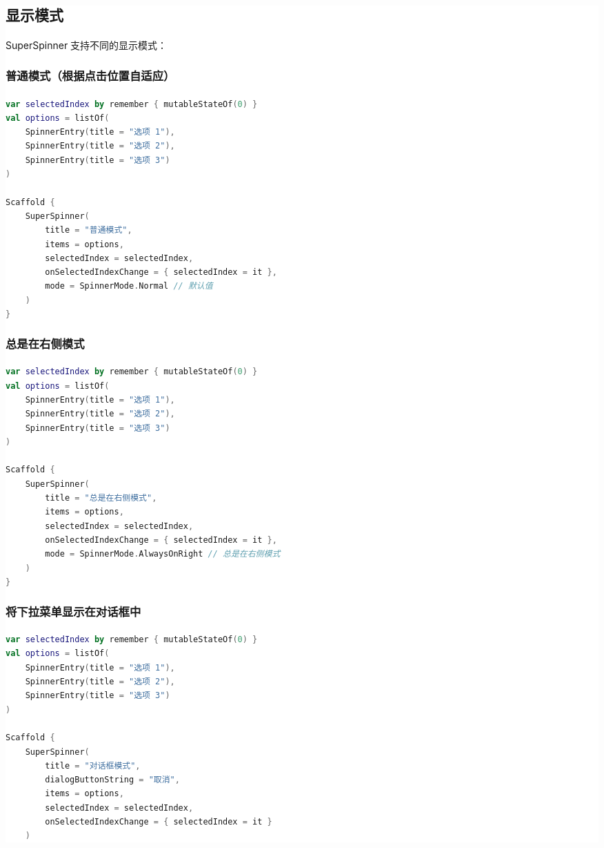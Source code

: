 ## 显示模式

SuperSpinner 支持不同的显示模式：

### 普通模式（根据点击位置自适应）

```kotlin
var selectedIndex by remember { mutableStateOf(0) }
val options = listOf(
    SpinnerEntry(title = "选项 1"),
    SpinnerEntry(title = "选项 2"),
    SpinnerEntry(title = "选项 3")
)

Scaffold {
    SuperSpinner(
        title = "普通模式",
        items = options,
        selectedIndex = selectedIndex,
        onSelectedIndexChange = { selectedIndex = it },
        mode = SpinnerMode.Normal // 默认值
    )
}
```

### 总是在右侧模式

```kotlin
var selectedIndex by remember { mutableStateOf(0) }
val options = listOf(
    SpinnerEntry(title = "选项 1"),
    SpinnerEntry(title = "选项 2"),
    SpinnerEntry(title = "选项 3")
)

Scaffold {
    SuperSpinner(
        title = "总是在右侧模式",
        items = options,
        selectedIndex = selectedIndex,
        onSelectedIndexChange = { selectedIndex = it },
        mode = SpinnerMode.AlwaysOnRight // 总是在右侧模式
    )
}
```

### 将下拉菜单显示在对话框中

```kotlin
var selectedIndex by remember { mutableStateOf(0) }
val options = listOf(
    SpinnerEntry(title = "选项 1"),
    SpinnerEntry(title = "选项 2"),
    SpinnerEntry(title = "选项 3")
)

Scaffold {
    SuperSpinner(
        title = "对话框模式",
        dialogButtonString = "取消",
        items = options,
        selectedIndex = selectedIndex,
        onSelectedIndexChange = { selectedIndex = it }
    )
```